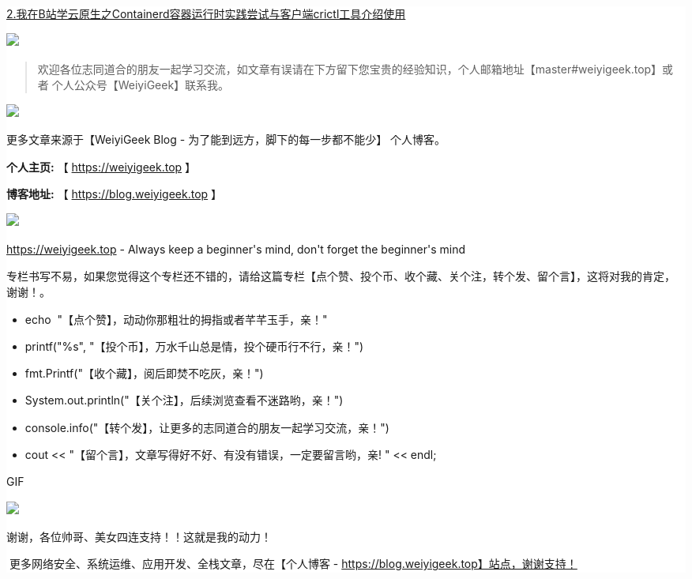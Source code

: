 [2.我在B站学云原生之Containerd容器运行时实践尝试与客户端crictl工具介绍使用](https://www.bilibili.com/read/cv16293193)

![](https://i0.hdslb.com/bfs/article/4adb9255ada5b97061e610b682b8636764fe50ed.png@progressive.webp)

> 欢迎各位志同道合的朋友一起学习交流，如文章有误请在下方留下您宝贵的经验知识，个人邮箱地址【master#weiyigeek.top】或者 个人公众号【WeiyiGeek】联系我。

![](https://i0.hdslb.com/bfs/article/02db465212d3c374a43c60fa2625cc1caeaab796.png@progressive.webp)

更多文章来源于【WeiyiGeek Blog - 为了能到远方，脚下的每一步都不能少】 个人博客。

**个人主页:** 【 https://weiyigeek.top 】  

**博客地址:** 【 https://blog.weiyigeek.top 】

![](https://i0.hdslb.com/bfs/article/813dfe5de3d7e2dc0ff2ce8c38ec097255fe26b1.png@942w_480h_progressive.webp)

https://weiyigeek.top - Always keep a beginner's mind, don't forget the beginner's mind

专栏书写不易，如果您觉得这个专栏还不错的，请给这篇专栏【点个赞、投个币、收个藏、关个注，转个发、留个言】，这将对我的肯定，谢谢！。

-   echo  "【点个赞】，动动你那粗壮的拇指或者芊芊玉手，亲！"
    
-   printf("%s", "【投个币】，万水千山总是情，投个硬币行不行，亲！")
    
-   fmt.Printf("【收个藏】，阅后即焚不吃灰，亲！")
    
-   System.out.println("【关个注】，后续浏览查看不迷路哟，亲！")
    
-   console.info("【转个发】，让更多的志同道合的朋友一起学习交流，亲！")
    
-   cout << "【留个言】，文章写得好不好、有没有错误，一定要留言哟，亲! " << endl;
    

GIF

![](https://i0.hdslb.com/bfs/article/11a629d1bc4369dc810216c5dedac871136167d7.gif@1s.webp)

谢谢，各位帅哥、美女四连支持！！这就是我的动力！

 更多网络安全、系统运维、应用开发、全栈文章，尽在【个人博客 - https://blog.weiyigeek.top】站点，谢谢支持！
